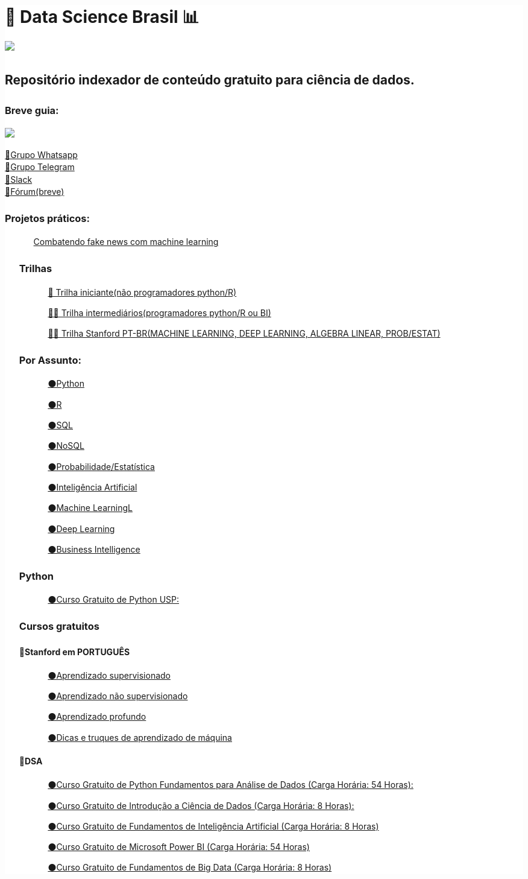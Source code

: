 <h1>🔎 Data Science Brasil 📊</h1>
<a href="https://www.paypal.com/cgi-bin/webscr?cmd=_s-xclick&hosted_button_id=CJBAVLMXC2KC6"><img src="https://www.paypalobjects.com/webstatic/mktg/merchant_portal/button/donate.pt.png"></a><h2>Repositório indexador de conteúdo gratuito para ciência de dados.</h2>
<h3>Breve guia:</h3>
<img src="https://uploaddeimagens.com.br/images/001/657/867/original/RoadToDataScientist1.png?1538949194">


<a href="https://chat.whatsapp.com/DpLXSpheuiDCXvArYli9pa">🔵Grupo Whatsapp</a><br>
<a href="https://t.me/joinchat/IzBiXA0tBoe3sR7lc3AJ9A">🔵Grupo Telegram</a><br>
<a href="https://join.slack.com/t/datasciencebrazil/shared_invite/enQtNDQ5NTU1ODk5NTA3LTJiYzNmNWI1YTlkODY5Y2ZiZmIyYTQ4ZjYyNTQ1MThlNTk4ZGRhZTAwOGFmOTQyYWYxZDAyNTI4YTNhM2FiYjg">🔵Slack</a><br>
<a href="http://www.somosweber.com.br">🔵Fórum(breve)</a><br>

<h3>Projetos práticos:</h3>
<ul><ol><a href="https://github.com/andweber92/combatendo-fake-news-com-machine-learning">Combatendo fake news com machine learning</ol></a>

<h3>Trilhas</h3>
<ul>
<ol><a href="#iniciante">👶 Trilha iniciante(não programadores python/R)</ol></a>
<ol><a href="#intermed">👨‍💼 Trilha intermediários(programadores python/R ou BI)</ol></a>
<ol><a href="https://github.com/afshinea/stanford-cs-229-machine-learning/tree/master/pt
">👩‍🏫 Trilha Stanford PT-BR(MACHINE LEARNING, DEEP LEARNING, ALGEBRA LINEAR, PROB/ESTAT)</ol></a>
</ul>

<h3>Por Assunto:</h3>
<ul>
  <ol><a href="#python">⚫Python</ol></a>
  <ol><a href="#r">⚫R</ol></a>
  <ol><a href="#sql">⚫SQL</ol></a>
  <ol><a href="#nosql">⚫NoSQL</ol></a>
  <ol><a href="#prob">⚫Probabilidade/Estatística</ol></a>
  <ol><a href="#ia">⚫Inteligência Artificial</ol></a>
  <ol><a href="#ml">⚫Machine LearningL</ol></a>
  <ol><a href="#dl">⚫Deep Learning</ol></a>
  <ol><a href="#bi">⚫Business Intelligence</ol></a>
</ul>
<h3 id="python">Python</h3>
<ul>
  <ol><a href="https://panda.ime.usp.br/pensepy/static/pensepy/index.html">⚫Curso Gratuito de Python USP:</a></ol>
</ul>
<h3>Cursos gratuitos</h3> 
<h4>🔴Stanford em PORTUGUÊS</h4>
<ul>
  <ol><a href="https://stanford.edu/~shervine/l/pt/teaching/cs-229/dicas-aprendizado-supervisionado">⚫Aprendizado supervisionado</a></ol>
  <ol><a href="https://stanford.edu/~shervine/l/pt/teaching/cs-229/dicas-aprendizado-nao-supervisionado">⚫Aprendizado não supervisionado</a></ol>
  <ol><a href="https://stanford.edu/~shervine/l/pt/teaching/cs-229/dicas-aprendizado-profundo">⚫Aprendizado profundo</a></ol>
  <ol><a href="https://stanford.edu/~shervine/l/pt/teaching/cs-229/dicas-truques-aprendizado-maquina">⚫Dicas e truques de aprendizado de máquina</a></ol>
</ul>
<h4>🔴DSA</h4>
<ul><ol><a href="https://www.datascienceacademy.com.br/course?courseid=python-fundamentos">⚫Curso Gratuito de Python Fundamentos para Análise de Dados (Carga Horária: 54 Horas):</a></ol>
<ol><a href="https://www.datascienceacademy.com.br/course?courseid=introduo--cincia-de-dados">⚫Curso Gratuito de Introdução a Ciência de Dados (Carga Horária: 8 Horas):</a></ol>
<ol><a href="https://www.datascienceacademy.com.br/course?courseid=inteligencia-artificial-fundamentos">⚫Curso Gratuito de Fundamentos de Inteligência Artificial (Carga Horária: 8 Horas)</a></ol>
<ol><a href="https://www.datascienceacademy.com.br/course?courseid=microsoft-power-bi-para-data-science">⚫Curso Gratuito de Microsoft Power BI (Carga Horária: 54 Horas)</a></ol>
<ol><a href="https://www.datascienceacademy.com.br/course?courseid=big-data-fundamentos">⚫Curso Gratuito de Fundamentos de Big Data (Carga Horária: 8 Horas)</a></ol>